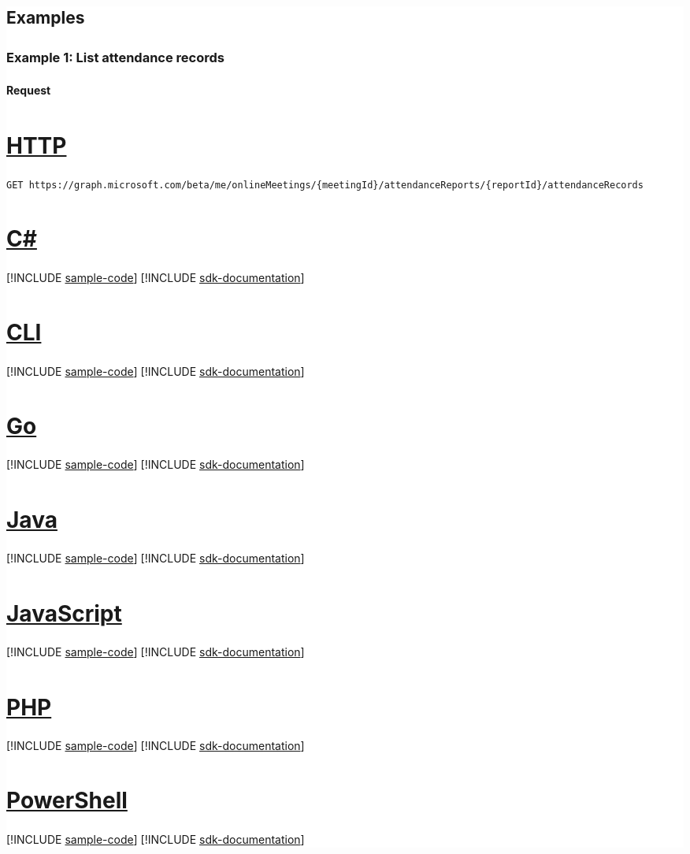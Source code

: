 ## Examples

### Example 1: List attendance records
#### Request


# [HTTP](#tab/http)


``` http
GET https://graph.microsoft.com/beta/me/onlineMeetings/{meetingId}/attendanceReports/{reportId}/attendanceRecords
```

# [C#](#tab/csharp)
[!INCLUDE [sample-code](../includes/snippets/csharp/list-attendancerecord-csharp-snippets.md)]
[!INCLUDE [sdk-documentation](../includes/snippets/snippets-sdk-documentation-link.md)]

# [CLI](#tab/cli)
[!INCLUDE [sample-code](../includes/snippets/cli/list-attendancerecord-cli-snippets.md)]
[!INCLUDE [sdk-documentation](../includes/snippets/snippets-sdk-documentation-link.md)]

# [Go](#tab/go)
[!INCLUDE [sample-code](../includes/snippets/go/list-attendancerecord-go-snippets.md)]
[!INCLUDE [sdk-documentation](../includes/snippets/snippets-sdk-documentation-link.md)]

# [Java](#tab/java)
[!INCLUDE [sample-code](../includes/snippets/java/list-attendancerecord-java-snippets.md)]
[!INCLUDE [sdk-documentation](../includes/snippets/snippets-sdk-documentation-link.md)]

# [JavaScript](#tab/javascript)
[!INCLUDE [sample-code](../includes/snippets/javascript/list-attendancerecord-javascript-snippets.md)]
[!INCLUDE [sdk-documentation](../includes/snippets/snippets-sdk-documentation-link.md)]

# [PHP](#tab/php)
[!INCLUDE [sample-code](../includes/snippets/php/list-attendancerecord-php-snippets.md)]
[!INCLUDE [sdk-documentation](../includes/snippets/snippets-sdk-documentation-link.md)]

# [PowerShell](#tab/powershell)
[!INCLUDE [sample-code](../includes/snippets/powershell/list-attendancerecord-powershell-snippets.md)]
[!INCLUDE [sdk-documentation](../includes/snippets/snippets-sdk-documentation-link.md)]
